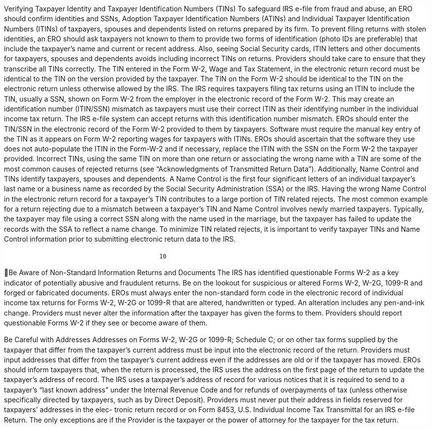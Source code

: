 Verifying Taxpayer Identity and Taxpayer Identification Numbers (TINs)
To safeguard IRS e-file from fraud and abuse, an ERO should confirm identities and SSNs,
Adoption Taxpayer Identification Numbers (ATINs) and Individual Taxpayer Identification
Numbers (ITINs) of taxpayers, spouses and dependents listed on returns prepared by its firm.
To prevent filing returns with stolen identities, an ERO should ask taxpayers not known to them
to provide two forms of identification (photo IDs are preferable) that include the taxpayer’s
name and current or recent address. Also, seeing Social Security cards, ITIN letters and other
documents for taxpayers, spouses and dependents avoids including incorrect TINs on returns.
Providers should take care to ensure that they transcribe all TINs correctly.
The TIN entered in the Form W-2, Wage and Tax Statement, in the electronic return record
must be identical to the TIN on the version provided by the taxpayer. The TIN on the Form W-2
should be identical to the TIN on the electronic return unless otherwise allowed by the IRS. The
IRS requires taxpayers filing tax returns using an ITIN to include the TIN, usually a SSN, shown
on Form W-2 from the employer in the electronic record of the Form W-2. This may create an
identification number (ITIN/SSN) mismatch as taxpayers must use their correct ITIN as their
identifying number in the individual income tax return. The IRS e-file system can accept returns
with this identification number mismatch. EROs should enter the TIN/SSN in the electronic
record of the Form W-2 provided to them by taxpayers. Software must require the manual key
entry of the TIN as it appears on Form W-2 reporting wages for taxpayers with ITINs. EROs
should ascertain that the software they use does not auto-populate the ITIN in the Form-W-2
and if necessary, replace the ITIN with the SSN on the Form W-2 the taxpayer provided.
Incorrect TINs, using the same TIN on more than one return or associating the wrong name
with a TIN are some of the most common causes of rejected returns (see “Acknowledgments
of Transmitted Return Data”).
Additionally, Name Control and TINs identify taxpayers, spouses and dependents. A Name
Control is the first four significant letters of an individual taxpayer’s last name or a business
name as recorded by the Social Security Administration (SSA) or the IRS. Having the wrong
Name Control in the electronic return record for a taxpayer’s TIN contributes to a large portion
of TIN related rejects. The most common example for a return rejecting due to a mismatch
between a taxpayer’s TIN and Name Control involves newly married taxpayers. Typically,
the taxpayer may file using a correct SSN along with the name used in the marriage, but the
taxpayer has failed to update the records with the SSA to reflect a name change. To minimize
TIN related rejects, it is important to verify taxpayer TINs and Name Control information prior to
submitting electronic return data to the IRS.



                                                10
Be Aware of Non-Standard Information Returns and Documents
The IRS has identified questionable Forms W-2 as a key indicator of potentially abusive and
fraudulent returns. Be on the lookout for suspicious or altered Forms W-2, W-2G, 1099-R and
forged or fabricated documents. EROs must always enter the non-standard form code in the
electronic record of individual income tax returns for Forms W-2, W-2G or 1099-R that are
altered, handwritten or typed. An alteration includes any pen-and-ink change. Providers must
never alter the information after the taxpayer has given the forms to them.
Providers should report questionable Forms W-2 if they see or become aware of them.

Be Careful with Addresses
Addresses on Forms W-2, W-2G or 1099-R; Schedule C; or on other tax forms supplied by
the taxpayer that differ from the taxpayer’s current address must be input into the electronic
record of the return. Providers must input addresses that differ from the taxpayer’s current
address even if the addresses are old or if the taxpayer has moved. EROs should inform
taxpayers that, when the return is processed, the IRS uses the address on the first page of the
return to update the taxpayer’s address of record. The IRS uses a taxpayer’s address of record
for various notices that it is required to send to a taxpayer’s “last known address” under the
Internal Revenue Code and for refunds of overpayments of tax (unless otherwise specifically
directed by taxpayers, such as by Direct Deposit).
Providers must never put their address in fields reserved for taxpayers’ addresses in the elec-
tronic return record or on Form 8453, U.S. Individual Income Tax Transmittal for an IRS e-file
Return. The only exceptions are if the Provider is the taxpayer or the power of attorney for the
taxpayer for the tax return.
